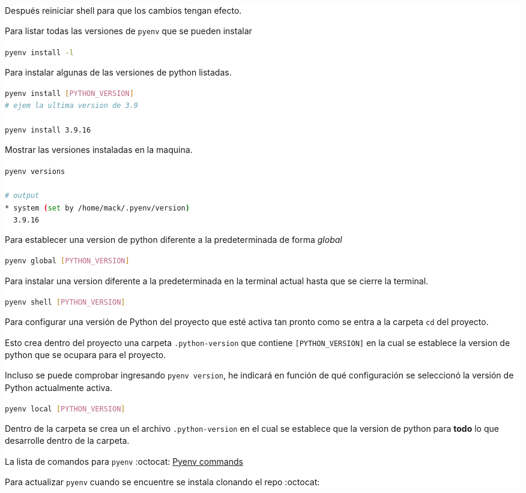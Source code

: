 Después reiniciar shell para que los cambios tengan efecto.

Para listar todas las versiones de `pyenv` que se pueden instalar

```bash
pyenv install -l
```

Para instalar algunas de las versiones de python listadas.

```bash
pyenv install [PYTHON_VERSION]
# ejem la ultima version de 3.9

pyenv install 3.9.16
```

Mostrar las versiones instaladas en la maquina.

```bash
pyenv versions                                                  

# output
* system (set by /home/mack/.pyenv/version)
  3.9.16
```

Para establecer una version de python diferente a la predeterminada de forma _global_

```bash
pyenv global [PYTHON_VERSION]
```

Para instalar una version diferente a la predeterminada en la terminal actual hasta que se cierre la terminal.

```bash
pyenv shell [PYTHON_VERSION]
```

Para configurar una versión de Python del proyecto que esté activa tan pronto como se entra a la carpeta `cd` del proyecto.

Esto crea dentro del proyecto una carpeta `.python-version` que contiene `[PYTHON_VERSION]` en la cual se establece la version de python que se ocupara para el proyecto.

Incluso se puede comprobar ingresando `pyenv version`, he indicará en función de qué configuración se seleccionó la versión de Python actualmente activa.


```bash
pyenv local [PYTHON_VERSION]
```

Dentro de la carpeta se crea un el archivo `.python-version` en el cual se establece que la version de python para **todo** lo que desarrolle dentro de la carpeta.

La lista de comandos para `pyenv` :octocat: [Pyenv commands](https://github.com/pyenv/pyenv/blob/master/COMMANDS.md)

Para actualizar `pyenv` cuando se encuentre se instala clonando el repo :octocat:
